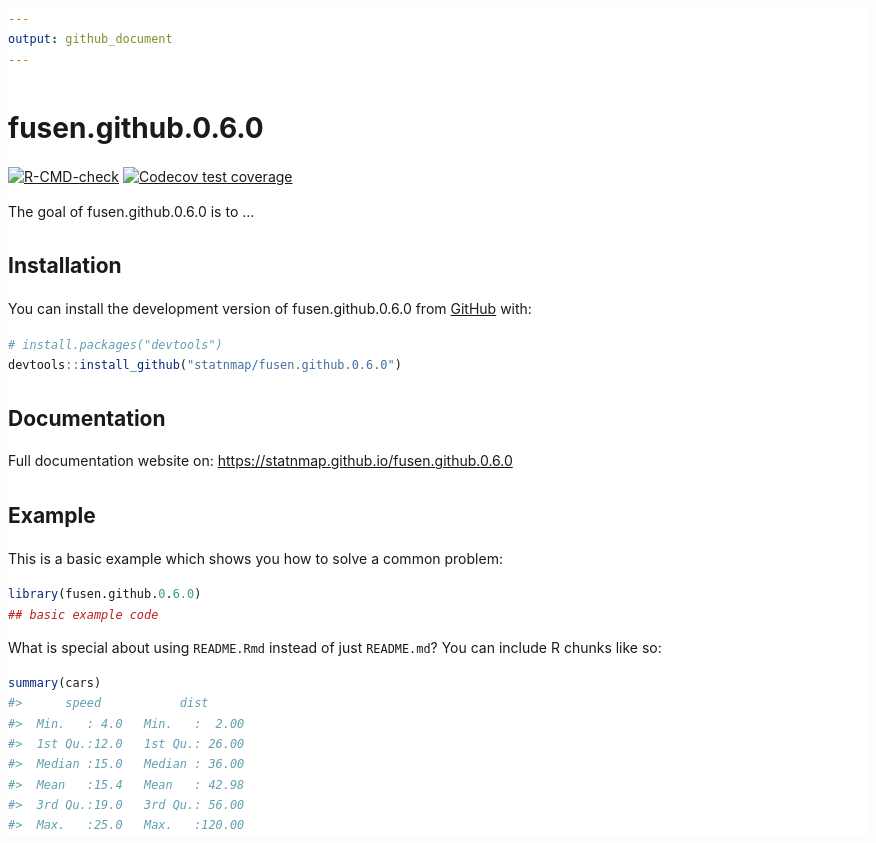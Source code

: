 ```yaml
---
output: github_document
---
```






# fusen.github.0.6.0


[![R-CMD-check](https://github.com/statnmap/fusen.github.0.6.0/actions/workflows/R-CMD-check.yaml/badge.svg)](https://github.com/statnmap/fusen.github.0.6.0/actions/workflows/R-CMD-check.yaml)
[![Codecov test coverage](https://codecov.io/gh/statnmap/fusen.github.0.6.0/branch/main/graph/badge.svg)](https://app.codecov.io/gh/statnmap/fusen.github.0.6.0?branch=main)


The goal of fusen.github.0.6.0 is to ...

## Installation

You can install the development version of fusen.github.0.6.0 from [GitHub](https://github.com/) with:

``` r
# install.packages("devtools")
devtools::install_github("statnmap/fusen.github.0.6.0")
```

## Documentation

Full documentation website on: https://statnmap.github.io/fusen.github.0.6.0

## Example

This is a basic example which shows you how to solve a common problem:


```r
library(fusen.github.0.6.0)
## basic example code
```

What is special about using `README.Rmd` instead of just `README.md`? You can include R chunks like so:


```r
summary(cars)
#>      speed           dist       
#>  Min.   : 4.0   Min.   :  2.00  
#>  1st Qu.:12.0   1st Qu.: 26.00  
#>  Median :15.0   Median : 36.00  
#>  Mean   :15.4   Mean   : 42.98  
#>  3rd Qu.:19.0   3rd Qu.: 56.00  
#>  Max.   :25.0   Max.   :120.00
```

